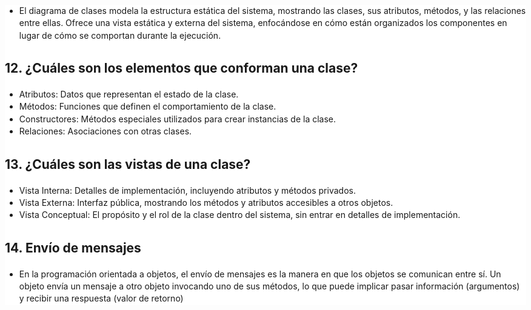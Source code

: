 - El diagrama de clases modela la estructura estática del sistema, mostrando las clases, sus atributos, métodos, y las relaciones entre ellas. Ofrece una vista estática y externa del sistema, enfocándose en cómo están organizados los componentes en lugar de cómo se comportan durante la ejecución.

## 12. ¿Cuáles son los elementos que conforman una clase?

- Atributos: Datos que representan el estado de la clase.
- Métodos: Funciones que definen el comportamiento de la clase.
- Constructores: Métodos especiales utilizados para crear instancias de la clase.
- Relaciones: Asociaciones con otras clases.

## 13. ¿Cuáles son las vistas de una clase?

- Vista Interna: Detalles de implementación, incluyendo atributos y métodos privados.
- Vista Externa: Interfaz pública, mostrando los métodos y atributos accesibles a otros objetos.
- Vista Conceptual: El propósito y el rol de la clase dentro del sistema, sin entrar en detalles de implementación.

## 14. Envío de mensajes

- En la programación orientada a objetos, el envío de mensajes es la manera en que los objetos se comunican entre sí. Un objeto envía un mensaje a otro objeto invocando uno de sus métodos, lo que puede implicar pasar información (argumentos) y recibir una respuesta (valor de retorno)
